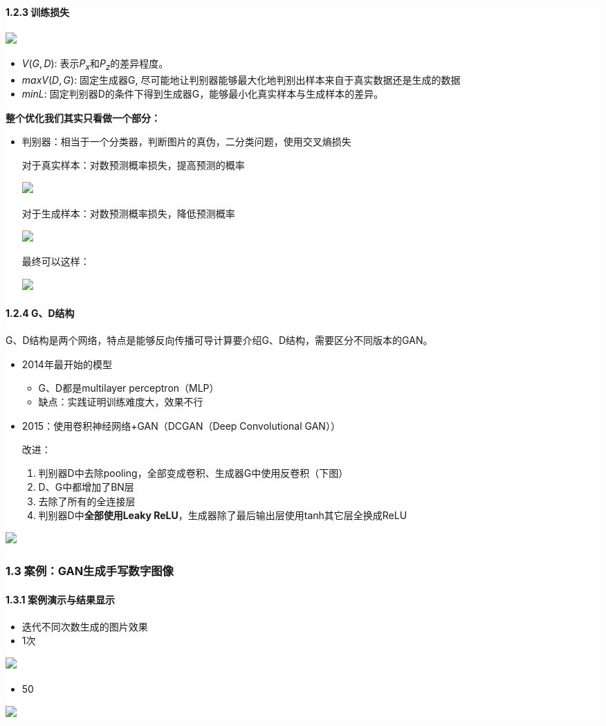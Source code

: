 #### 1.2.3 训练损失

![](https://imgur.com/vDU03x3.png)

- $V(G,D)$: 表示$P_x$和$P_z$的差异程度。
- $maxV(D,G)$: 固定生成器G, 尽可能地让判别器能够最大化地判别出样本来自于真实数据还是生成的数据
- $minL$: 固定判别器D的条件下得到生成器G，能够最小化真实样本与生成样本的差异。

**整个优化我们其实只看做一个部分：**

- 判别器：相当于一个分类器，判断图片的真伪，二分类问题，使用交叉熵损失

  对于真实样本：对数预测概率损失，提高预测的概率

  ![](https://imgur.com/YXXqI02.png)

  对于生成样本：对数预测概率损失，降低预测概率

  ![](https://imgur.com/AW6KiwU.png)

  最终可以这样：

  ![](https://imgur.com/vmC1uBO.png)

#### 1.2.4 G、D结构

G、D结构是两个网络，特点是能够反向传播可导计算要介绍G、D结构，需要区分不同版本的GAN。

- 2014年最开始的模型
  - G、D都是multilayer perceptron（MLP）
  - 缺点：实践证明训练难度大，效果不行

- 2015：使用卷积神经网络+GAN（DCGAN（Deep Convolutional GAN））
  
  改进：
  
  1. 判别器D中去除pooling，全部变成卷积、生成器G中使用反卷积（下图）
  2. D、G中都增加了BN层
  3. 去除了所有的全连接层
  4. 判别器D中**全部使用Leaky ReLU**，生成器除了最后输出层使用tanh其它层全换成ReLU

![](https://imgur.com/iPXd9m9.png)

### 1.3 案例：GAN生成手写数字图像

#### 1.3.1 案例演示与结果显示

- 迭代不同次数生成的图片效果
- 1次

![](https://imgur.com/xIguYZL.png)

- 50

![](https://imgur.com/IKqmXSi.png)

